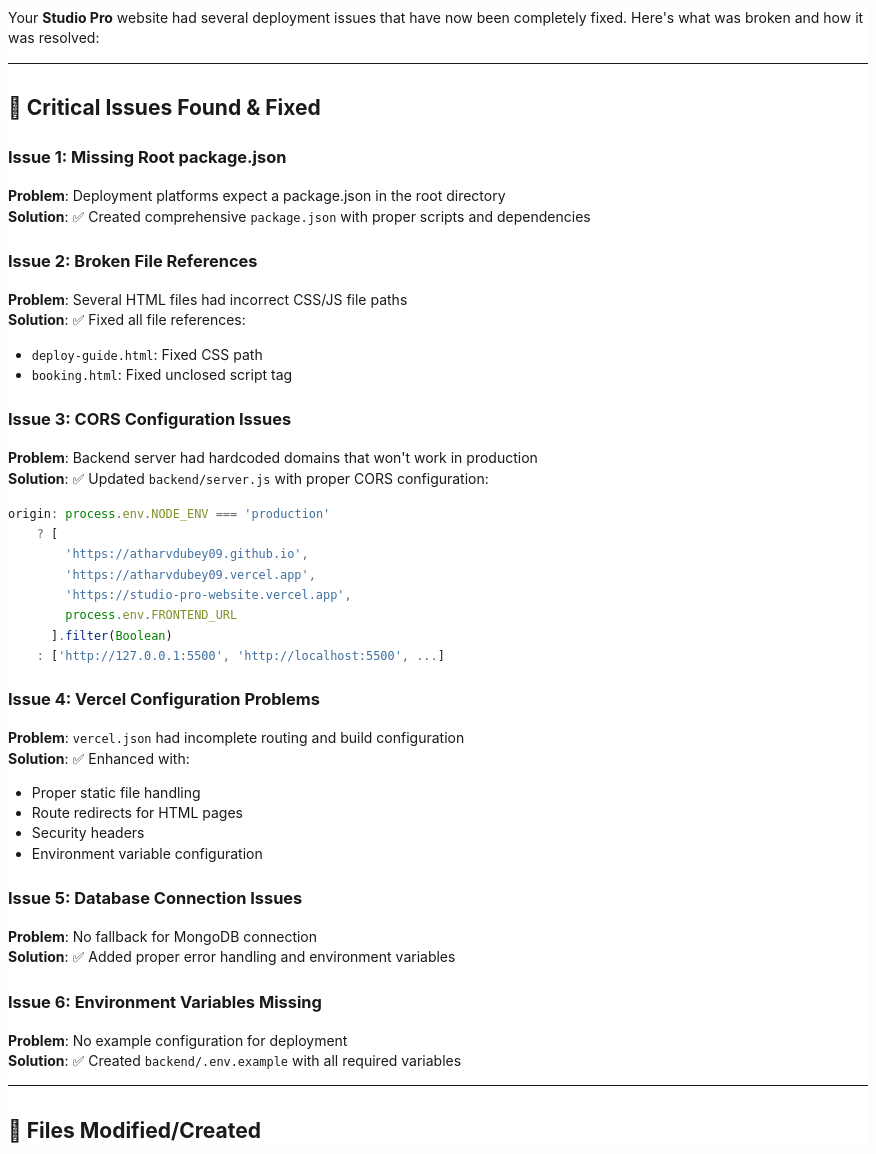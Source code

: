 Your **Studio Pro** website had several deployment issues that have now been completely fixed. Here's what was broken and how it was resolved:

---

## 🚨 **Critical Issues Found & Fixed**

### **Issue 1: Missing Root package.json**
**Problem**: Deployment platforms expect a package.json in the root directory  
**Solution**: ✅ Created comprehensive `package.json` with proper scripts and dependencies

### **Issue 2: Broken File References**
**Problem**: Several HTML files had incorrect CSS/JS file paths  
**Solution**: ✅ Fixed all file references:
- `deploy-guide.html`: Fixed CSS path
- `booking.html`: Fixed unclosed script tag

### **Issue 3: CORS Configuration Issues**
**Problem**: Backend server had hardcoded domains that won't work in production  
**Solution**: ✅ Updated `backend/server.js` with proper CORS configuration:
```javascript
origin: process.env.NODE_ENV === 'production' 
    ? [
        'https://atharvdubey09.github.io',
        'https://atharvdubey09.vercel.app',
        'https://studio-pro-website.vercel.app',
        process.env.FRONTEND_URL
      ].filter(Boolean)
    : ['http://127.0.0.1:5500', 'http://localhost:5500', ...]
```

### **Issue 4: Vercel Configuration Problems**
**Problem**: `vercel.json` had incomplete routing and build configuration  
**Solution**: ✅ Enhanced with:
- Proper static file handling
- Route redirects for HTML pages
- Security headers
- Environment variable configuration

### **Issue 5: Database Connection Issues**
**Problem**: No fallback for MongoDB connection  
**Solution**: ✅ Added proper error handling and environment variables

### **Issue 6: Environment Variables Missing**
**Problem**: No example configuration for deployment  
**Solution**: ✅ Created `backend/.env.example` with all required variables

---

## 📁 **Files Modified/Created**
